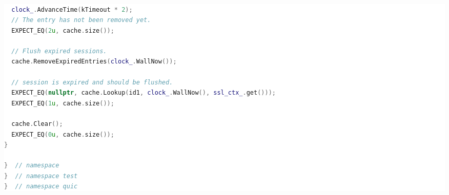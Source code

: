 ```cpp
  clock_.AdvanceTime(kTimeout * 2);
  // The entry has not been removed yet.
  EXPECT_EQ(2u, cache.size());

  // Flush expired sessions.
  cache.RemoveExpiredEntries(clock_.WallNow());

  // session is expired and should be flushed.
  EXPECT_EQ(nullptr, cache.Lookup(id1, clock_.WallNow(), ssl_ctx_.get()));
  EXPECT_EQ(1u, cache.size());

  cache.Clear();
  EXPECT_EQ(0u, cache.size());
}

}  // namespace
}  // namespace test
}  // namespace quic
```